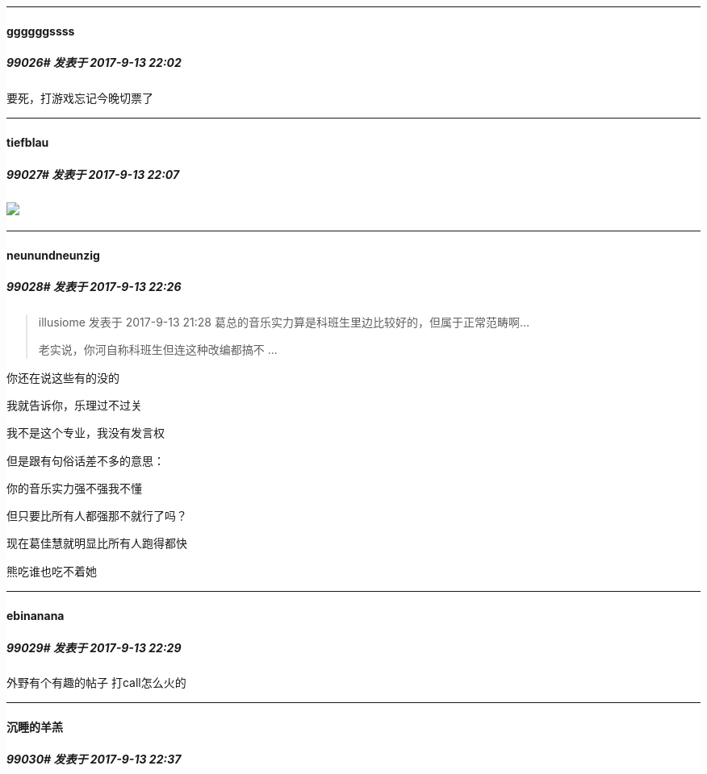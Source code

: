 *****

####  ggggggssss  
##### 99026#       发表于 2017-9-13 22:02


要死，打游戏忘记今晚切票了


*****

####  tiefblau  
##### 99027#       发表于 2017-9-13 22:07


<img src="https://static.saraba1st.com/image/smiley/face2017/075.png" referrerpolicy="no-referrer">


*****

####  neunundneunzig  
##### 99028#       发表于 2017-9-13 22:26


<blockquote>illusiome 发表于 2017-9-13 21:28
葛总的音乐实力算是科班生里边比较好的，但属于正常范畴啊…


老实说，你河自称科班生但连这种改编都搞不 ...</blockquote>
你还在说这些有的没的

我就告诉你，乐理过不过关

我不是这个专业，我没有发言权

但是跟有句俗话差不多的意思：

你的音乐实力强不强我不懂

但只要比所有人都强那不就行了吗？


现在葛佳慧就明显比所有人跑得都快

熊吃谁也吃不着她


*****

####  ebinanana  
##### 99029#       发表于 2017-9-13 22:29


外野有个有趣的帖子 打call怎么火的


*****

####  沉睡的羊羔  
##### 99030#       发表于 2017-9-13 22:37
